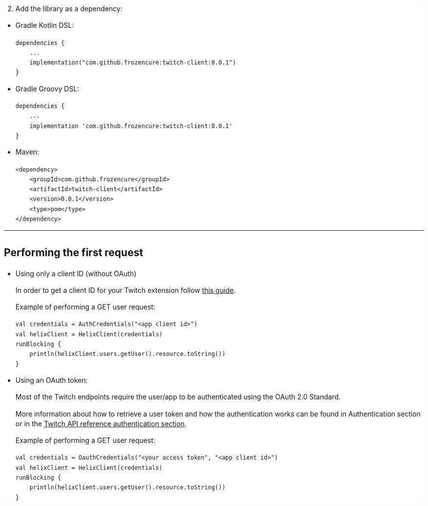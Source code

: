 
2. Add the library as a dependency:
* Gradle Kotlin DSL:
    ```
    dependencies {
        ...
        implementation("com.github.frozencure:twitch-client:0.0.1")
    }
    ```
* Gradle Groovy DSL:
    ```
    dependencies {
        ...
        implementation 'com.github.frozencure:twitch-client:0.0.1'
    }
    ```
* Maven:
    ```
    <dependency>
        <groupId>com.github.frozencure</groupId>
        <artifactId>twitch-client</artifactId>
        <version>0.0.1</version>
        <type>pom</type>
    </dependency>
    ```

---
## Performing the first request

* Using only a client ID (without OAuth)

    In order to get a client ID for your Twitch extension follow [this guide](https://dev.twitch.tv/docs/api).

    Example of performing a GET user request:
    ```
    val credentials = AuthCredentials("<app client id>")
    val helixClient = HelixClient(credentials)
    runBlocking {
        println(helixClient.users.getUser().resource.toString())
    }
    ```
* Using an OAuth token:

    Most of the Twitch endpoints require the user/app to be authenticated using the OAuth 2.0 Standard.

    More information about how to retrieve a user token and how the authentication works can be found in Authentication section or in the [Twitch API reference authentication section](https://dev.twitch.tv/docs/authentication).

    Example of performing a GET user request:
    ```
    val credentials = OauthCredentials("<your access token", "<app client id>")
    val helixClient = HelixClient(credentials)
    runBlocking {
        println(helixClient.users.getUser().resource.toString())
    }
    ```
